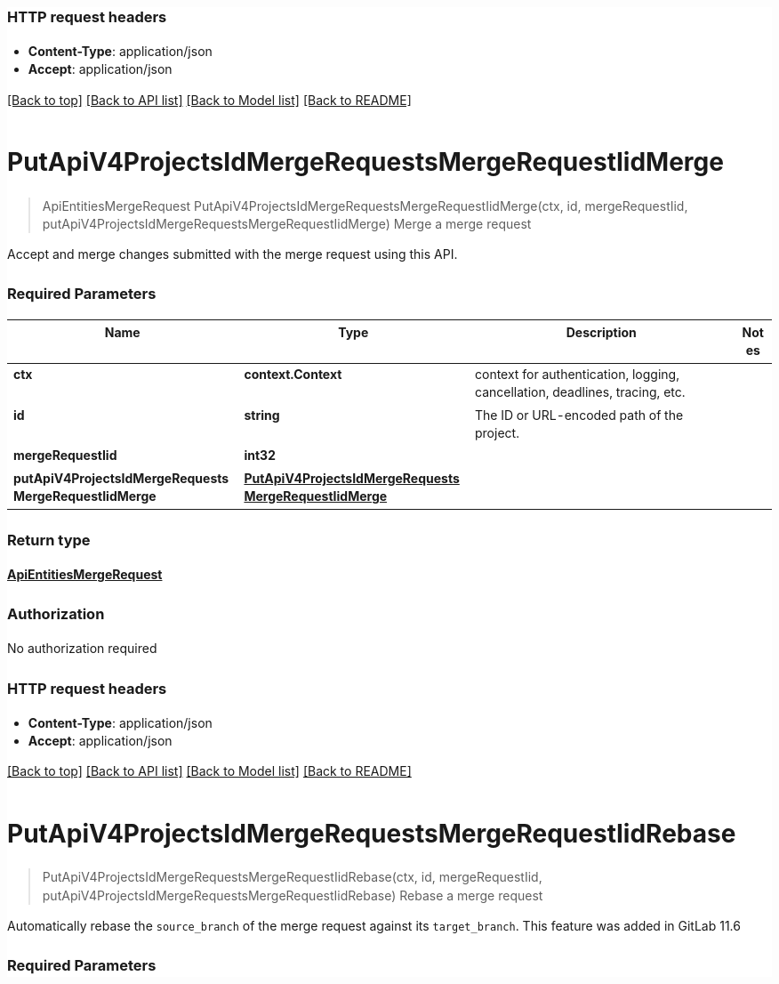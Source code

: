 ### HTTP request headers

 - **Content-Type**: application/json
 - **Accept**: application/json

[[Back to top]](#) [[Back to API list]](../README.md#documentation-for-api-endpoints) [[Back to Model list]](../README.md#documentation-for-models) [[Back to README]](../README.md)

# **PutApiV4ProjectsIdMergeRequestsMergeRequestIidMerge**
> ApiEntitiesMergeRequest PutApiV4ProjectsIdMergeRequestsMergeRequestIidMerge(ctx, id, mergeRequestIid, putApiV4ProjectsIdMergeRequestsMergeRequestIidMerge)
Merge a merge request

Accept and merge changes submitted with the merge request using this API.

### Required Parameters

Name | Type | Description  | Notes
------------- | ------------- | ------------- | -------------
 **ctx** | **context.Context** | context for authentication, logging, cancellation, deadlines, tracing, etc.
  **id** | **string**| The ID or URL-encoded path of the project. | 
  **mergeRequestIid** | **int32**|  | 
  **putApiV4ProjectsIdMergeRequestsMergeRequestIidMerge** | [**PutApiV4ProjectsIdMergeRequestsMergeRequestIidMerge**](PutApiV4ProjectsIdMergeRequestsMergeRequestIidMerge.md)|  | 

### Return type

[**ApiEntitiesMergeRequest**](API_Entities_MergeRequest.md)

### Authorization

No authorization required

### HTTP request headers

 - **Content-Type**: application/json
 - **Accept**: application/json

[[Back to top]](#) [[Back to API list]](../README.md#documentation-for-api-endpoints) [[Back to Model list]](../README.md#documentation-for-models) [[Back to README]](../README.md)

# **PutApiV4ProjectsIdMergeRequestsMergeRequestIidRebase**
> PutApiV4ProjectsIdMergeRequestsMergeRequestIidRebase(ctx, id, mergeRequestIid, putApiV4ProjectsIdMergeRequestsMergeRequestIidRebase)
Rebase a merge request

Automatically rebase the `source_branch` of the merge request against its `target_branch`. This feature was added in GitLab 11.6

### Required Parameters
